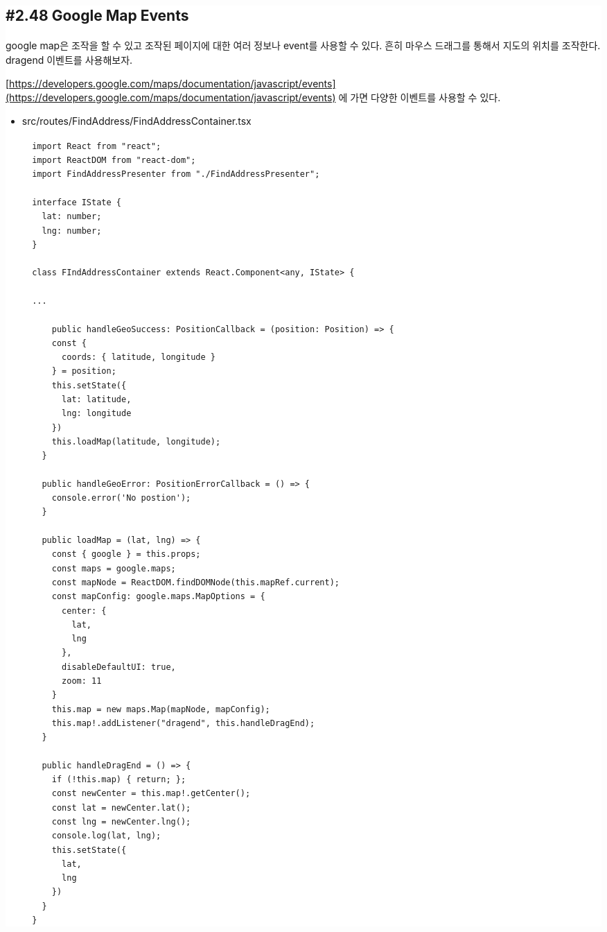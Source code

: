 ## #2.48 Google Map Events

google map은 조작을 할 수 있고 조작된 페이지에 대한 여러 정보나 event를 사용할 수 있다. 흔히 마우스 드래그를 통해서 지도의 위치를 조작한다. dragend 이벤트를 사용해보자.

[https://developers.google.com/maps/documentation/javascript/events](https://developers.google.com/maps/documentation/javascript/events) 에 가면 다양한 이벤트를 사용할 수 있다.

- src/routes/FindAddress/FindAddressContainer.tsx

        import React from "react";
        import ReactDOM from "react-dom";
        import FindAddressPresenter from "./FindAddressPresenter";
        
        interface IState {
          lat: number;
          lng: number;
        }
        
        class FIndAddressContainer extends React.Component<any, IState> {
        
        ...
          
        	public handleGeoSuccess: PositionCallback = (position: Position) => {
            const {
              coords: { latitude, longitude }
            } = position;
            this.setState({
              lat: latitude,
              lng: longitude
            })
            this.loadMap(latitude, longitude);
          }
        
          public handleGeoError: PositionErrorCallback = () => {
            console.error('No postion');
          }
        
          public loadMap = (lat, lng) => {
            const { google } = this.props;
            const maps = google.maps;
            const mapNode = ReactDOM.findDOMNode(this.mapRef.current);
            const mapConfig: google.maps.MapOptions = {
              center: {
                lat,
                lng
              },
              disableDefaultUI: true,
              zoom: 11
            } 
            this.map = new maps.Map(mapNode, mapConfig);
            this.map!.addListener("dragend", this.handleDragEnd);
          }
        
          public handleDragEnd = () => {
            if (!this.map) { return; };
            const newCenter = this.map!.getCenter();
            const lat = newCenter.lat();
            const lng = newCenter.lng();
            console.log(lat, lng);
            this.setState({
              lat,
              lng
            })
          }
        }
        
